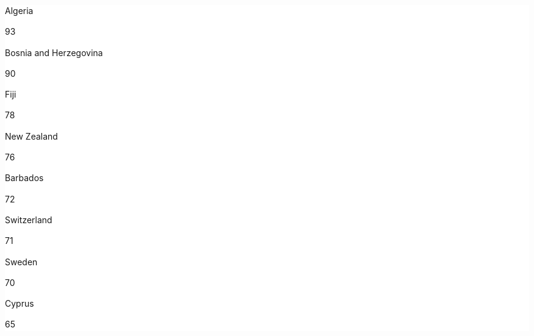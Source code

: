 




Algeria


93






Bosnia and Herzegovina


90






Fiji


78






New Zealand


76






Barbados


72






Switzerland


71






Sweden


70






Cyprus


65
